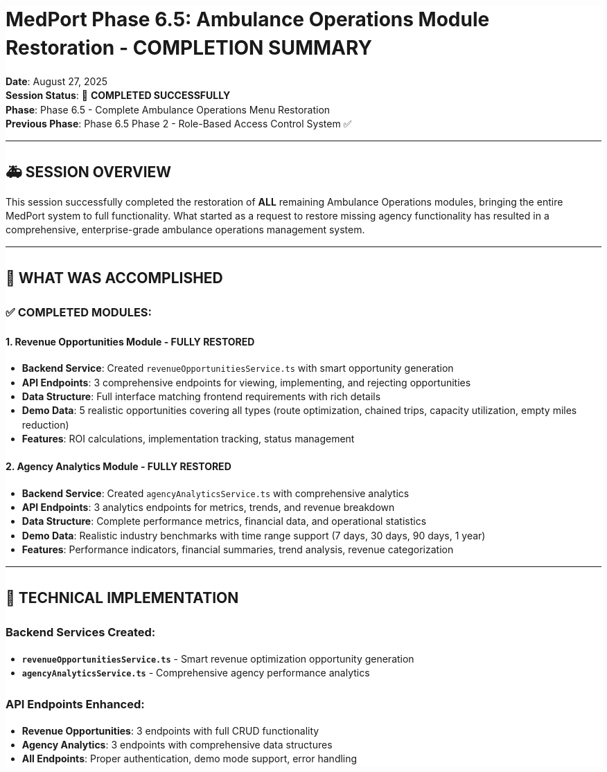 # MedPort Phase 6.5: Ambulance Operations Module Restoration - COMPLETION SUMMARY

**Date**: August 27, 2025  
**Session Status**: 🎉 **COMPLETED SUCCESSFULLY**  
**Phase**: Phase 6.5 - Complete Ambulance Operations Menu Restoration  
**Previous Phase**: Phase 6.5 Phase 2 - Role-Based Access Control System ✅

---

## 🚑 **SESSION OVERVIEW**

This session successfully completed the restoration of **ALL** remaining Ambulance Operations modules, bringing the entire MedPort system to full functionality. What started as a request to restore missing agency functionality has resulted in a comprehensive, enterprise-grade ambulance operations management system.

---

## 🎯 **WHAT WAS ACCOMPLISHED**

### **✅ COMPLETED MODULES:**

#### **1. Revenue Opportunities Module** - FULLY RESTORED
- **Backend Service**: Created `revenueOpportunitiesService.ts` with smart opportunity generation
- **API Endpoints**: 3 comprehensive endpoints for viewing, implementing, and rejecting opportunities
- **Data Structure**: Full interface matching frontend requirements with rich details
- **Demo Data**: 5 realistic opportunities covering all types (route optimization, chained trips, capacity utilization, empty miles reduction)
- **Features**: ROI calculations, implementation tracking, status management

#### **2. Agency Analytics Module** - FULLY RESTORED
- **Backend Service**: Created `agencyAnalyticsService.ts` with comprehensive analytics
- **API Endpoints**: 3 analytics endpoints for metrics, trends, and revenue breakdown
- **Data Structure**: Complete performance metrics, financial data, and operational statistics
- **Demo Data**: Realistic industry benchmarks with time range support (7 days, 30 days, 90 days, 1 year)
- **Features**: Performance indicators, financial summaries, trend analysis, revenue categorization

---

## 🔧 **TECHNICAL IMPLEMENTATION**

### **Backend Services Created:**
- **`revenueOpportunitiesService.ts`** - Smart revenue optimization opportunity generation
- **`agencyAnalyticsService.ts`** - Comprehensive agency performance analytics

### **API Endpoints Enhanced:**
- **Revenue Opportunities**: 3 endpoints with full CRUD functionality
- **Agency Analytics**: 3 endpoints with comprehensive data structures
- **All Endpoints**: Proper authentication, demo mode support, error handling
